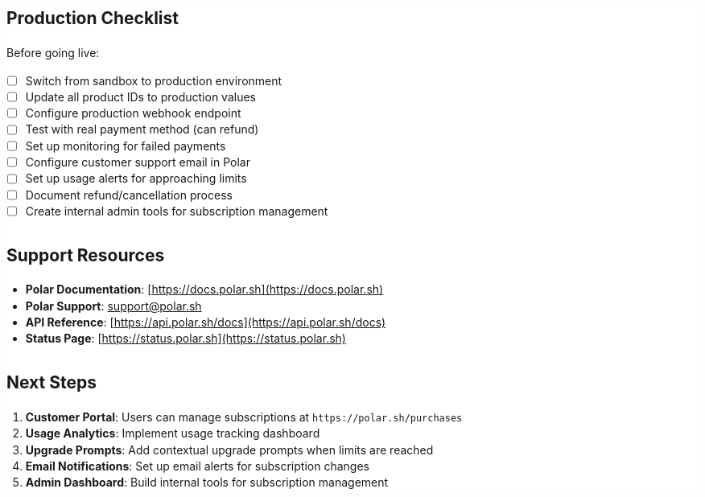 ## Production Checklist

Before going live:

- [ ] Switch from sandbox to production environment
- [ ] Update all product IDs to production values
- [ ] Configure production webhook endpoint
- [ ] Test with real payment method (can refund)
- [ ] Set up monitoring for failed payments
- [ ] Configure customer support email in Polar
- [ ] Set up usage alerts for approaching limits
- [ ] Document refund/cancellation process
- [ ] Create internal admin tools for subscription management

## Support Resources

- **Polar Documentation**: [https://docs.polar.sh](https://docs.polar.sh)
- **Polar Support**: support@polar.sh
- **API Reference**: [https://api.polar.sh/docs](https://api.polar.sh/docs)
- **Status Page**: [https://status.polar.sh](https://status.polar.sh)

## Next Steps

1. **Customer Portal**: Users can manage subscriptions at `https://polar.sh/purchases`
2. **Usage Analytics**: Implement usage tracking dashboard
3. **Upgrade Prompts**: Add contextual upgrade prompts when limits are reached
4. **Email Notifications**: Set up email alerts for subscription changes
5. **Admin Dashboard**: Build internal tools for subscription management